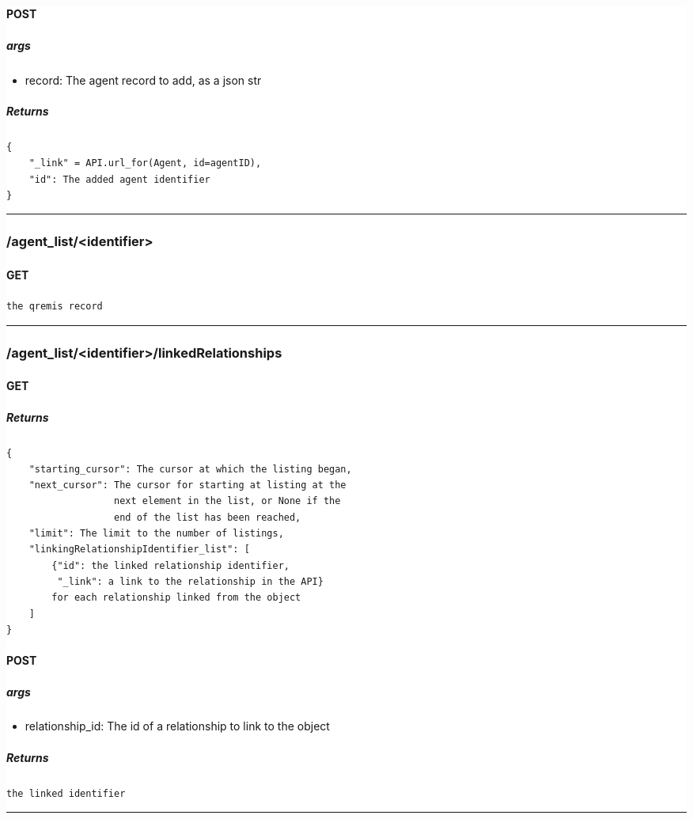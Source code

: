 #### POST

##### args
- record: The agent record to add, as a json str

##### Returns

```
{
    "_link" = API.url_for(Agent, id=agentID),
    "id": The added agent identifier
}
```

---

### /agent_list/\<identifier\>

#### GET

```
the qremis record
```

---

### /agent_list/\<identifier\>/linkedRelationships


#### GET
##### Returns
```
{
    "starting_cursor": The cursor at which the listing began,
    "next_cursor": The cursor for starting at listing at the
                   next element in the list, or None if the 
                   end of the list has been reached,
    "limit": The limit to the number of listings,
    "linkingRelationshipIdentifier_list": [
        {"id": the linked relationship identifier,
         "_link": a link to the relationship in the API}
        for each relationship linked from the object
    ]
}
```

#### POST

##### args
- relationship_id: The id of a relationship to link to the object

##### Returns
```
the linked identifier
```

---